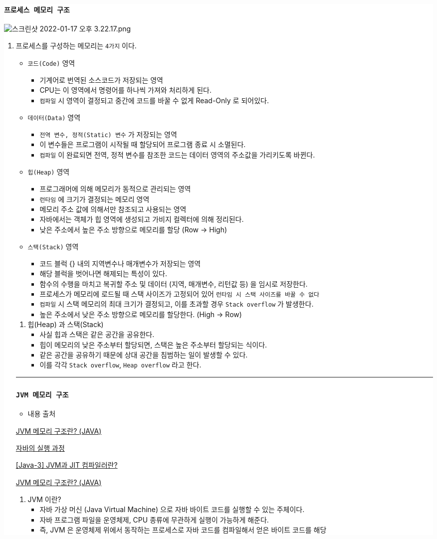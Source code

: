 ### `프로세스 메모리 구조`

![스크린샷 2022-01-17 오후 3.22.17.png](https://s3-us-west-2.amazonaws.com/secure.notion-static.com/ec8ececa-5f3d-44e6-9ebe-08c16e182b57/스크린샷_2022-01-17_오후_3.22.17.png)

1. 프로세스를 구성하는 메모리는 `4가지` 이다.
    - `코드(Code)` 영역
        - 기계어로 번역된 소스코드가 저장되는 영역
        - CPU는 이 영역에서 명령어를 하나씩 가져와 처리하게 된다.
        - `컴파일` 시 영역이 결정되고 중간에 코드를 바꿀 수 없게 Read-Only 로 되어있다.

    - `데이터(Data)` 영역
        - `전역 변수, 정적(Static) 변수` 가 저장되는 영역
        - 이 변수들은 프로그램이 시작될 때 할당되어 프로그램 종료 시 소멸된다.
        - `컴파일` 이 완료되면 전역, 정적 변수를 참조한 코드는 데이터 영역의 주소값을 가리키도록 바뀐다.

    - `힙(Heap)` 영역
        - 프로그래머에 의해 메모리가 동적으로 관리되는 영역
        - `런타임` 에 크기가 결정되는 메모리 영역
        - 메모리 주소 값에 의해서만 참조되고 사용되는 영역
        - 자바에서는 객체가 힙 영역에 생성되고 가비지 컬렉터에 의해 정리된다.
        - 낮은 주소에서 높은 주소 방향으로 메모리를 할당 (Row → High)

    - `스택(Stack)` 영역
        - 코드 블럭 {} 내의 지역변수나 매개변수가 저장되는 영역
        - 해당 블럭을 벗어나면 해제되는 특성이 있다.
        - 함수의 수행을 마치고 복귀할 주소 및 데이터 (지역, 매개변수, 리턴값 등) 을 임시로 저장한다.
        - 프로세스가 메모리에 로드될 때 스택 사이즈가 고정되어 있어 `런타임 시 스택 사이즈를 바꿀 수 없다`
        - `컴파일` 시 스택 메모리의 최대 크기가 결정되고, 이를 초과할 경우 `Stack overflow` 가 발생한다.
        - 높은 주소에서 낮은 주소 방향으로 메모리를 할당한다. (High → Row)

    1. 힙(Heap) 과 스택(Stack)
        - 사실 힙과 스택은 같은 공간을 공유한다.
        - 힙이 메모리의 낮은 주소부터 할당되면, 스택은 높은 주소부터 할당되는 식이다.
        - 같은 공간을 공유하기 때문에 상대 공간을 침범하는 일이 발생할 수 있다.
        - 이를 각각 `Stack overflow`, `Heap overflow` 라고 한다.


    ---
    
    ### `JVM 메모리 구조`
    
    - 내용 출처
    
    [JVM 메모리 구조란? (JAVA)](https://steady-coding.tistory.com/305)
    
    [자바의 실행 과정](https://velog.io/@pond1029/JVM)
    
    [[Java-3] JVM과 JIT 컴파일러란?](https://catch-me-java.tistory.com/11)
    
    [JVM 메모리 구조란? (JAVA)](https://steady-coding.tistory.com/305)
    
    1. JVM 이란?
        - 자바 가상 머신 (Java Virtual Machine) 으로 자바 바이트 코드를 실행할 수 있는 주체이다.
        - 자바 프로그램 파일을 운영체제, CPU 종류에 무관하게 실행이 가능하게 해준다.
        - 즉, JVM 은 운영체제 위에서 동작하는 프로세스로 자바 코드를 컴파일해서 얻은 바이트 코드를 해당
            